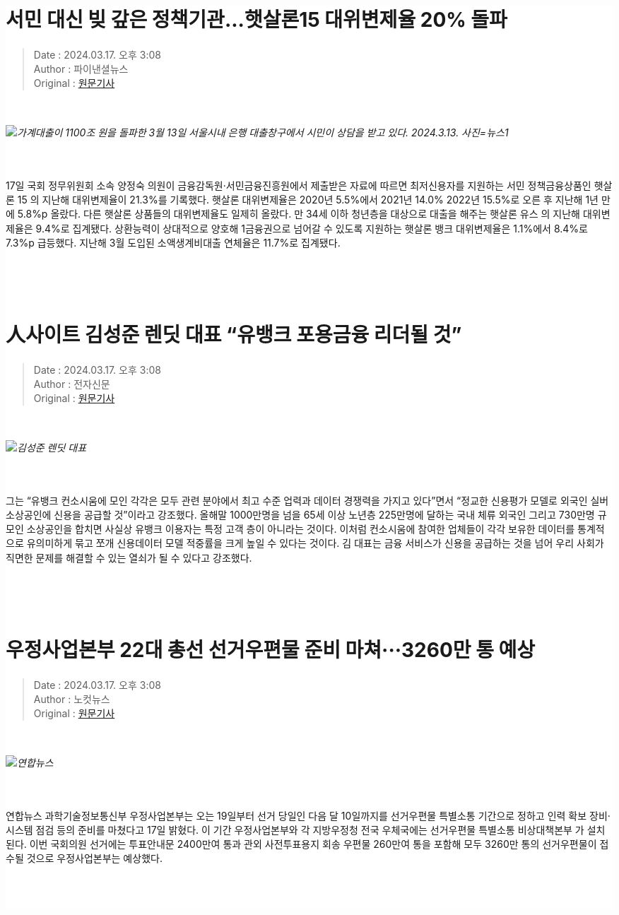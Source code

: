   
# 서민 대신 빚 갚은 정책기관...햇살론15 대위변제율 20% 돌파  
  
> Date : 2024.03.17. 오후 3:08  
> Author : 파이낸셜뉴스  
> Original : [원문기사](https://n.news.naver.com/mnews/article/014/0005157190?sid=101)  
<br/>  
  
<img src="https://imgnews.pstatic.net/image/014/2024/03/17/0005157190_001_20240317150803408.jpg?type=w647" id="img1"></img><em class="img_desc">가계대출이 1100조 원을 돌파한 3월 13일 서울시내 은행 대출창구에서 시민이 상담을 받고 있다. 2024.3.13. 사진=뉴스1</em>  
<br/><br/>  
  
17일 국회 정무위원회 소속 양정숙 의원이 금융감독원·서민금융진흥원에서 제출받은 자료에 따르면 최저신용자를 지원하는 서민 정책금융상품인 햇살론 15 의 지난해 대위변제율이 21.3%를 기록했다.
햇살론 대위변제율은 2020년 5.5%에서 2021년 14.0% 2022년 15.5%로 오른 후 지난해 1년 만에 5.8%p 올랐다.
다른 햇살론 상품들의 대위변제율도 일제히 올랐다.
만 34세 이하 청년층을 대상으로 대출을 해주는 햇살론 유스 의 지난해 대위변제율은 9.4%로 집계됐다.
상환능력이 상대적으로 양호해 1금융권으로 넘어갈 수 있도록 지원하는 햇살론 뱅크 대위변제율은 1.1%에서 8.4%로 7.3%p 급등했다.
지난해 3월 도입된 소액생계비대출 연체율은 11.7%로 집계됐다.  
<br/><br/><br/>  

  
# 人사이트 김성준 렌딧 대표 “유뱅크 포용금융 리더될 것”  
  
> Date : 2024.03.17. 오후 3:08  
> Author : 전자신문  
> Original : [원문기사](https://n.news.naver.com/mnews/article/030/0003189705?sid=101)  
<br/>  
  
<img src="https://imgnews.pstatic.net/image/030/2024/03/17/0003189705_001_20240317150801072.jpeg?type=w647" id="img1"></img><em class="img_desc">김성준 렌딧 대표</em>  
<br/><br/>  
  
그는 “유뱅크 컨소시움에 모인 각각은 모두 관련 분야에서 최고 수준 업력과 데이터 경쟁력을 가지고 있다”면서 “정교한 신용평가 모델로 외국인 실버 소상공인에 신용을 공급할 것”이라고 강조했다.
올해말 1000만명을 넘을 65세 이상 노년층 225만명에 달하는 국내 체류 외국인 그리고 730만명 규모인 소상공인을 합치면 사실상 유뱅크 이용자는 특정 고객 층이 아니라는 것이다.
이처럼 컨소시움에 참여한 업체들이 각각 보유한 데이터를 통계적으로 유의미하게 묶고 쪼개 신용데이터 모델 적중률을 크게 높일 수 있다는 것이다.
김 대표는 금융 서비스가 신용을 공급하는 것을 넘어 우리 사회가 직면한 문제를 해결할 수 있는 열쇠가 될 수 있다고 강조했다.  
<br/><br/><br/>  

  
# 우정사업본부 22대 총선 선거우편물 준비 마쳐···3260만 통 예상  
  
> Date : 2024.03.17. 오후 3:08  
> Author : 노컷뉴스  
> Original : [원문기사](https://n.news.naver.com/mnews/article/079/0003874624?sid=101)  
<br/>  
  
<img src="https://imgnews.pstatic.net/image/079/2024/03/17/0003874624_001_20240317150801193.jpg?type=w647" id="img1"></img><em class="img_desc">연합뉴스</em>  
<br/><br/>  
  
연합뉴스 과학기술정보통신부 우정사업본부는 오는 19일부터 선거 당일인 다음 달 10일까지를 선거우편물 특별소통 기간으로 정하고 인력 확보 장비·시스템 점검 등의 준비를 마쳤다고 17일 밝혔다.
이 기간 우정사업본부와 각 지방우정청 전국 우체국에는 선거우편물 특별소통 비상대책본부 가 설치된다.
이번 국회의원 선거에는 투표안내문 2400만여 통과 관외 사전투표용지 회송 우편물 260만여 통을 포함해 모두 3260만 통의 선거우편물이 접수될 것으로 우정사업본부는 예상했다.  
<br/><br/><br/>  
